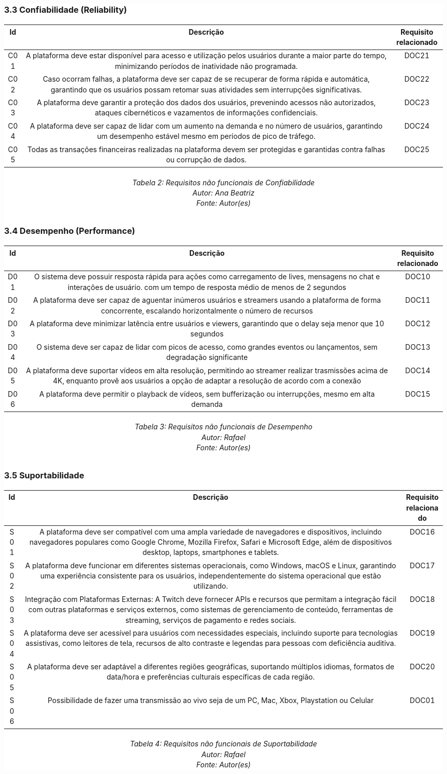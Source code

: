 ### 3.3 Confiabilidade (Reliability)

|**Id**|**Descrição**| **Requisito relacionado**|
|:----:|:-----------:|:------------------------:|
|C01|A plataforma deve estar disponível para acesso e utilização pelos usuários durante a maior parte do tempo, minimizando períodos de inatividade não programada.| DOC21
|C02|Caso ocorram falhas, a plataforma deve ser capaz de se recuperar de forma rápida e automática, garantindo que os usuários possam retomar suas atividades sem interrupções significativas.| DOC22
|C03|A plataforma deve garantir a proteção dos dados dos usuários, prevenindo acessos não autorizados, ataques cibernéticos e vazamentos de informações confidenciais.| DOC23
|C04|A plataforma deve ser capaz de lidar com um aumento na demanda e no número de usuários, garantindo um desempenho estável mesmo em períodos de pico de tráfego.| DOC24
|C05|Todas as transações financeiras realizadas na plataforma devem ser protegidas e garantidas contra falhas ou corrupção de dados.| DOC25
  
<h6 align = "center"> Tabela 2: Requisitos não funcionais de Confiabilidade
<br> Autor: Ana Beatriz
<br>Fonte: Autor(es)</h6>

### 3.4 Desempenho (Performance)

|**Id**|**Descrição**| **Requisito relacionado**|
|:----:|:-----------:|:------------------------:|
|D01|O sistema deve possuir resposta rápida para ações como carregamento de lives, mensagens no chat e interações de usuário. com um tempo de resposta médio de menos de 2 segundos|DOC10|
|D02|A plataforma deve ser capaz de aguentar inúmeros usuários e streamers usando a plataforma de forma concorrente, escalando horizontalmente o número de recursos|DOC11|
|D03|A plataforma deve minimizar latência entre usuários e viewers, garantindo que o delay seja menor que 10 segundos|DOC12|
|D04|O sistema deve ser capaz de lidar com picos de acesso, como grandes eventos ou lançamentos, sem degradação significante|DOC13|
|D05|A plataforma deve suportar vídeos em alta resolução, permitindo ao streamer realizar trasmissões acima de 4K, enquanto provê aos usuários a opção de adaptar a resolução de acordo com a conexão|DOC14|
|D06|A plataforma deve permitir o playback de vídeos, sem bufferização ou interrupções, mesmo em alta demanda|DOC15|
  
<h6 align = "center"> Tabela 3: Requisitos não funcionais de Desempenho
<br> Autor: Rafael
<br>Fonte: Autor(es)</h6>

### 3.5 Suportabilidade

|**Id**|**Descrição**| **Requisito relacionado**|
|:----:|:-----------:|:------------------------:|
|S01|A plataforma deve ser compatível com uma ampla variedade de navegadores e dispositivos, incluindo navegadores populares como Google Chrome, Mozilla Firefox, Safari e Microsoft Edge, além de dispositivos desktop, laptops, smartphones e tablets.|DOC16|
|S02|A plataforma deve funcionar em diferentes sistemas operacionais, como Windows, macOS e Linux, garantindo uma experiência consistente para os usuários, independentemente do sistema operacional que estão utilizando.|DOC17|
|S03|Integração com Plataformas Externas: A Twitch deve fornecer APIs e recursos que permitam a integração fácil com outras plataformas e serviços externos, como sistemas de gerenciamento de conteúdo, ferramentas de streaming, serviços de pagamento e redes sociais.|DOC18|
|S04|A plataforma deve ser acessível para usuários com necessidades especiais, incluindo suporte para tecnologias assistivas, como leitores de tela, recursos de alto contraste e legendas para pessoas com deficiência auditiva.|DOC19|
|S05|A plataforma deve ser adaptável a diferentes regiões geográficas, suportando múltiplos idiomas, formatos de data/hora e preferências culturais específicas de cada região.|DOC20|
|S06|Possibilidade de fazer uma transmissão ao vivo seja de um PC, Mac, Xbox, Playstation ou Celular|DOC01|

<h6 align = "center"> Tabela 4: Requisitos não funcionais de Suportabilidade
<br> Autor: Rafael
<br>Fonte: Autor(es)</h6>
